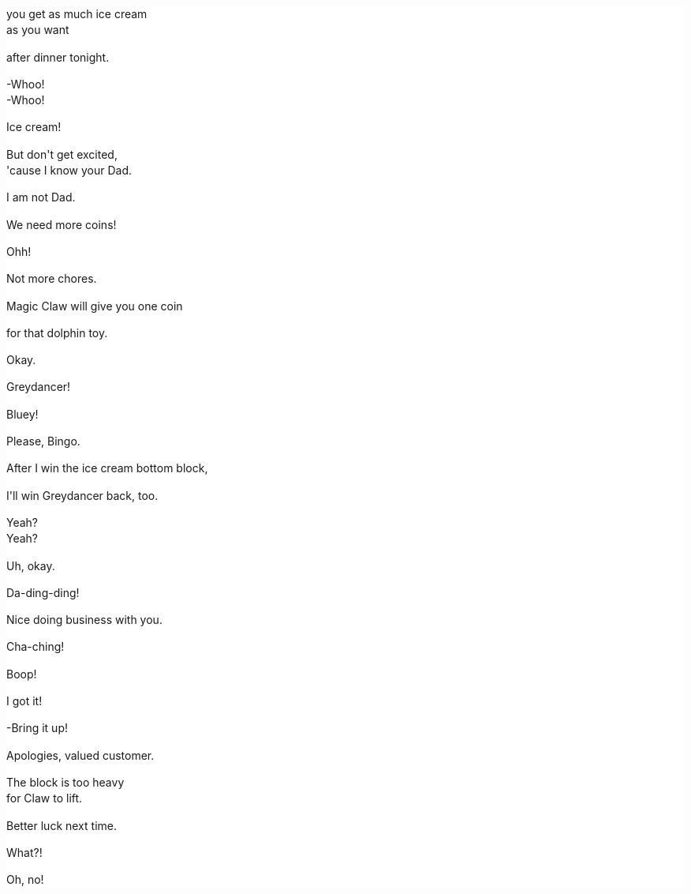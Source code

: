 you get as much ice cream\
as you want

after dinner tonight.

-Whoo!\
-Whoo!

Ice cream!

But don't get excited,\
'cause I know your Dad.

I am not Dad.

We need more coins!

Ohh!

Not more chores.

Magic Claw will give you one coin

for that dolphin toy.

Okay.

Greydancer!

Bluey!

Please, Bingo.

After I win the ice cream bottom block,

I'll win Greydancer back, too.

Yeah?\
Yeah?

Uh, okay.

Da-ding-ding!

Nice doing business with you.

Cha-ching!

Boop!

I got it!

-Bring it up!

Apologies, valued customer.

The block is too heavy\
for Claw to lift.

Better luck next time.

What?!

Oh, no!
